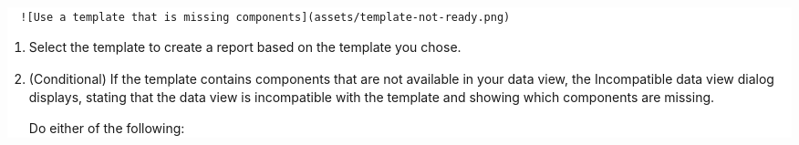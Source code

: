       ![Use a template that is missing components](assets/template-not-ready.png)

1. Select the template to create a report based on the template you chose. 

1. (Conditional) If the template contains components that are not available in your data view, the Incompatible data view dialog displays, stating that the data view is incompatible with the template and showing which components are missing.

   Do either of the following:
   